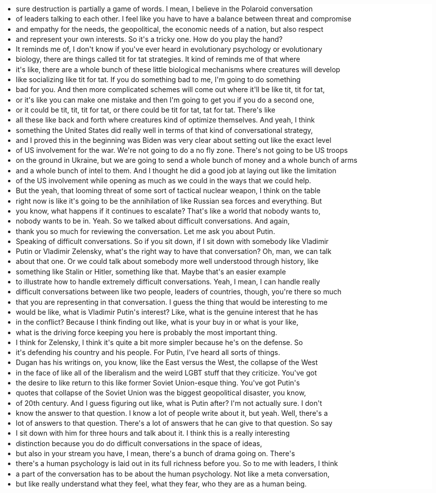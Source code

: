*  sure destruction is partially a game of words. I mean, I believe in the Polaroid conversation
*  of leaders talking to each other. I feel like you have to have a balance between threat and compromise
*  and empathy for the needs, the geopolitical, the economic needs of a nation, but also respect
*  and represent your own interests. So it's a tricky one. How do you play the hand?
*  It reminds me of, I don't know if you've ever heard in evolutionary psychology or evolutionary
*  biology, there are things called tit for tat strategies. It kind of reminds me of that where
*  it's like, there are a whole bunch of these little biological mechanisms where creatures will develop
*  like socializing like tit for tat. If you do something bad to me, I'm going to do something
*  bad for you. And then more complicated schemes will come out where it'll be like tit, tit for tat,
*  or it's like you can make one mistake and then I'm going to get you if you do a second one,
*  or it could be tit, tit, tit for tat, or there could be tit for tat, tat for tat. There's like
*  all these like back and forth where creatures kind of optimize themselves. And yeah, I think
*  something the United States did really well in terms of that kind of conversational strategy,
*  and I proved this in the beginning was Biden was very clear about setting out like the exact level
*  of US involvement for the war. We're not going to do a no fly zone. There's not going to be US troops
*  on the ground in Ukraine, but we are going to send a whole bunch of money and a whole bunch of arms
*  and a whole bunch of intel to them. And I thought he did a good job at laying out like the limitation
*  of the US involvement while opening as much as we could in the ways that we could help.
*  But the yeah, that looming threat of some sort of tactical nuclear weapon, I think on the table
*  right now is like it's going to be the annihilation of like Russian sea forces and everything. But
*  you know, what happens if it continues to escalate? That's like a world that nobody wants to,
*  nobody wants to be in. Yeah. So we talked about difficult conversations. And again,
*  thank you so much for reviewing the conversation. Let me ask you about Putin.
*  Speaking of difficult conversations. So if you sit down, if I sit down with somebody like Vladimir
*  Putin or Vladimir Zelensky, what's the right way to have that conversation? Oh, man, we can talk
*  about that one. Or we could talk about somebody more well understood through history, like
*  something like Stalin or Hitler, something like that. Maybe that's an easier example
*  to illustrate how to handle extremely difficult conversations. Yeah, I mean, I can handle really
*  difficult conversations between like two people, leaders of countries, though, you're there so much
*  that you are representing in that conversation. I guess the thing that would be interesting to me
*  would be like, what is Vladimir Putin's interest? Like, what is the genuine interest that he has
*  in the conflict? Because I think finding out like, what is your buy in or what is your like,
*  what is the driving force keeping you here is probably the most important thing.
*  I think for Zelensky, I think it's quite a bit more simpler because he's on the defense. So
*  it's defending his country and his people. For Putin, I've heard all sorts of things.
*  Dugan has his writings on, you know, like the East versus the West, the collapse of the West
*  in the face of like all of the liberalism and the weird LGBT stuff that they criticize. You've got
*  the desire to like return to this like former Soviet Union-esque thing. You've got Putin's
*  quotes that collapse of the Soviet Union was the biggest geopolitical disaster, you know,
*  of 20th century. And I guess figuring out like, what is Putin after? I'm not actually sure. I don't
*  know the answer to that question. I know a lot of people write about it, but yeah. Well, there's a
*  lot of answers to that question. There's a lot of answers that he can give to that question. So say
*  I sit down with him for three hours and talk about it. I think this is a really interesting
*  distinction because you do do difficult conversations in the space of ideas,
*  but also in your stream you have, I mean, there's a bunch of drama going on. There's
*  there's a human psychology is laid out in its full richness before you. So to me with leaders, I think
*  a part of the conversation has to be about the human psychology. Not like a meta conversation,
*  but like really understand what they feel, what they fear, who they are as a human being.